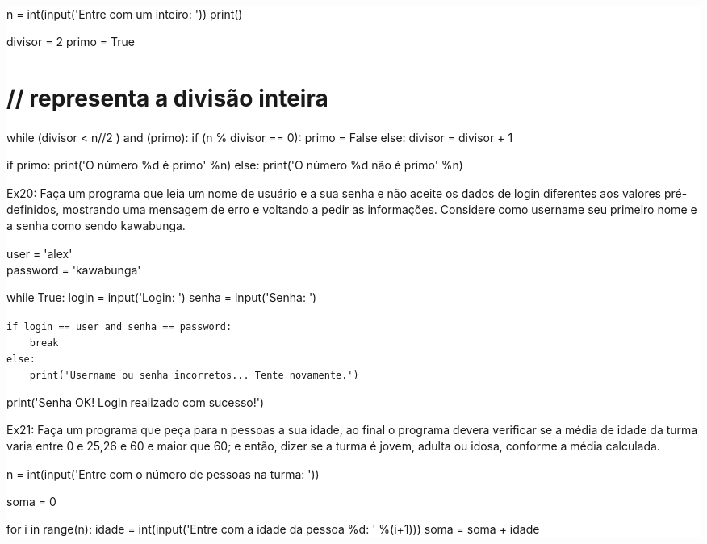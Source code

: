 n = int(input('Entre com um inteiro: '))
print()


divisor = 2
primo = True


# // representa a divisão inteira
while (divisor < n//2 ) and (primo):
        if (n % divisor == 0):
                primo = False
        else:
                divisor = divisor + 1
        
if primo:
        print('O número %d é primo' %n)
else:
        print('O número %d não é primo' %n)






Ex20: Faça um programa que leia um nome de usuário e a sua senha e não aceite os dados de login diferentes aos valores pré-definidos, mostrando uma mensagem de erro e voltando a pedir as informações. Considere como username seu primeiro nome e a senha como sendo kawabunga.


user = 'alex'  
password = 'kawabunga'


while True:
    login = input('Login: ')
    senha = input('Senha: ')
    
    if login == user and senha == password:
        break
    else:
        print('Username ou senha incorretos... Tente novamente.')
    
print('Senha OK! Login realizado com sucesso!')




Ex21: Faça um programa que peça para n pessoas a sua idade, ao final o programa devera verificar se a média de idade da turma varia entre 0 e 25,26 e 60 e maior que 60; e então, dizer se a turma é jovem, adulta ou idosa, conforme a média calculada. 
  

n = int(input('Entre com o número de pessoas na turma: '))


soma = 0


for i in range(n):
    idade = int(input('Entre com a idade da pessoa %d: ' %(i+1)))
    soma = soma + idade
    